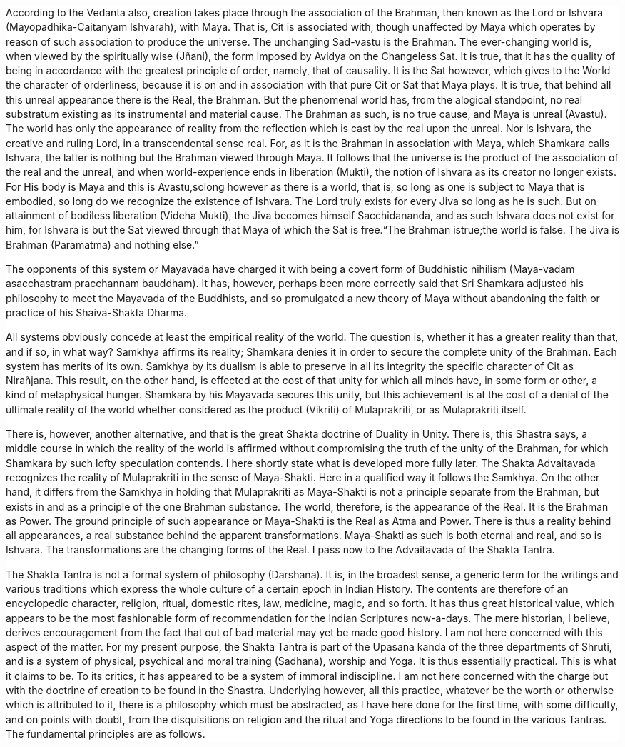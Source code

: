 According to the Vedanta also, creation takes place through the association of the Brahman, then known as the Lord or Ishvara \(Mayopadhika-Caitanyam Ishvarah\), with Maya. That is, Cit is associated with, though unaffected by Maya which operates by reason of such association to produce the universe. The unchanging Sad-vastu is the Brahman. The ever-changing world is, when viewed by the spiritually wise \(Jñani\), the form imposed by Avidya on the Changeless Sat. It is true, that it has the quality of being in accordance with the greatest principle of order, namely, that of causality. It is the Sat however, which gives to the World the character of orderliness, because it is on and in association with that pure Cit or Sat that Maya plays. It is true, that behind all this unreal appearance there is the Real, the Brahman. But the phenomenal world has, from the alogical standpoint, no real substratum existing as its instrumental and material cause. The Brahman as such, is no true cause, and Maya is unreal \(Avastu\). The world has only the appearance of reality from the reflection which is cast by the real upon the unreal. Nor is Ishvara, the creative and ruling Lord, in a transcendental sense real. For, as it is the Brahman in association with Maya, which Shamkara calls Ishvara, the latter is nothing but the Brahman viewed through Maya. It follows that the universe is the product of the association of the real and the unreal, and when world-experience ends in liberation \(Mukti\), the notion of Ishvara as its creator no longer exists. For His body is Maya and this is Avastu,solong however as there is a world, that is, so long as one is subject to Maya that is embodied, so long do we recognize the existence of Ishvara. The Lord truly exists for every Jiva so long as he is such. But on attainment of bodiless liberation \(Videha Mukti\), the Jiva becomes himself Sacchidananda, and as such Ishvara does not exist for him, for Ishvara is but the Sat viewed through that Maya of which the Sat is free.“The Brahman istrue;the world is false. The Jiva is Brahman \(Paramatma\) and nothing else.”

The opponents of this system or Mayavada have charged it with being a covert form of Buddhistic nihilism \(Maya-vadam asacchastram pracchannam bauddham\). It has, however, perhaps been more correctly said that Sri Shamkara adjusted his philosophy to meet the Mayavada of the Buddhists, and so promulgated a new theory of Maya without abandoning the faith or practice of his Shaiva-Shakta Dharma.

All systems obviously concede at least the empirical reality of the world. The question is, whether it has a greater reality than that, and if so, in what way? Samkhya affirms its reality; Shamkara denies it in order to secure the complete unity of the Brahman. Each system has merits of its own. Samkhya by its dualism is able to preserve in all its integrity the specific character of Cit as Nirañjana. This result, on the other hand, is effected at the cost of that unity for which all minds have, in some form or other, a kind of metaphysical hunger. Shamkara by his Mayavada secures this unity, but this achievement is at the cost of a denial of the ultimate reality of the world whether considered as the product \(Vikriti\) of Mulaprakriti, or as Mulaprakriti itself.

There is, however, another alternative, and that is the great Shakta doctrine of Duality in Unity. There is, this Shastra says, a middle course in which the reality of the world is affirmed without compromising the truth of the unity of the Brahman, for which Shamkara by such lofty speculation contends. I here shortly state what is developed more fully later. The Shakta Advaitavada recognizes the reality of Mulaprakriti in the sense of Maya-Shakti. Here in a qualified way it follows the Samkhya. On the other hand, it differs from the Samkhya in holding that Mulaprakriti as Maya-Shakti is not a principle separate from the Brahman, but exists in and as a principle of the one Brahman substance. The world, therefore, is the appearance of the Real. It is the Brahman as Power. The ground principle of such appearance or Maya-Shakti is the Real as Atma and Power. There is thus a reality behind all appearances, a real substance behind the apparent transformations. Maya-Shakti as such is both eternal and real, and so is Ishvara. The transformations are the changing forms of the Real. I pass now to the Advaitavada of the Shakta Tantra.

The Shakta Tantra is not a formal system of philosophy \(Darshana\). It is, in the broadest sense, a generic term for the writings and various traditions which express the whole culture of a certain epoch in Indian History. The contents are therefore of an encyclopedic character, religion, ritual, domestic rites, law, medicine, magic, and so forth. It has thus great historical value, which appears to be the most fashionable form of recommendation for the Indian Scriptures now-a-days. The mere historian, I believe, derives encouragement from the fact that out of bad material may yet be made good history. I am not here concerned with this aspect of the matter. For my present purpose, the Shakta Tantra is part of the Upasana kanda of the three departments of Shruti, and is a system of physical, psychical and moral training \(Sadhana\), worship and Yoga. It is thus essentially practical. This is what it claims to be. To its critics, it has appeared to be a system of immoral indiscipline. I am not here concerned with the charge but with the doctrine of creation to be found in the Shastra. Underlying however, all this practice, whatever be the worth or otherwise which is attributed to it, there is a philosophy which must be abstracted, as I have here done for the first time, with some difficulty, and on points with doubt, from the disquisitions on religion and the ritual and Yoga directions to be found in the various Tantras. The fundamental principles are as follows.
